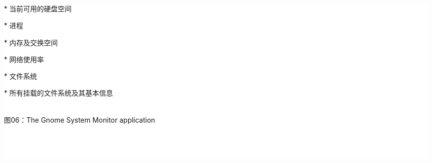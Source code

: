 <p>* 当前可用的硬盘空间</p>
<p>* 进程</p>
<p>* 内存及交换空间</p>
<p>* 网络使用率</p>
<p>* 文件系统</p>
<p>* 所有挂载的文件系统及其基本信息</p>
<p><img class="fit-image" onmousewheel="javascript:return big(this)" style="width: 498px" alt="" src="http://www.bitscn.com/upimg/allimg/100519/1535312M8-4.jpg" onload="javascript:if(this.width>498)this.style.width=498;" border="0" small="0"><br>图06：The Gnome System Monitor application</p>
<p><a href="http://www.bitscn.com/os/linux/201005/186363_6.html"></a>&nbsp;</p>
<p><a href="http://www.bitscn.com/os/linux/201005/186363_4.html"></a>&nbsp;</p></div>
